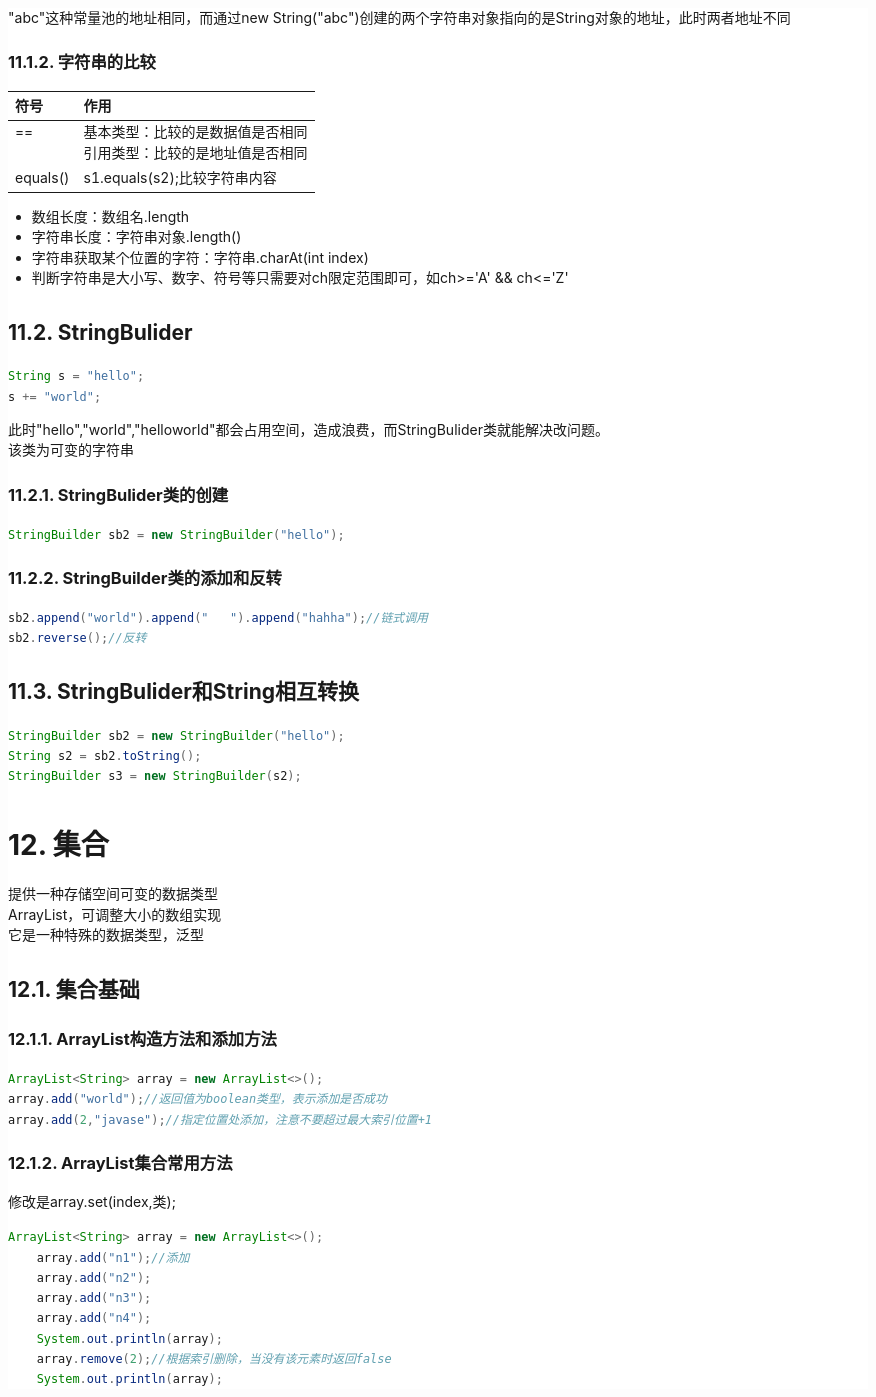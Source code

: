 "abc"这种常量池的地址相同，而通过new String("abc")创建的两个字符串对象指向的是String对象的地址，此时两者地址不同
### 11.1.2. 字符串的比较
|符号|作用|
|:--|:--|
|==|基本类型：比较的是数据值是否相同<br>引用类型：比较的是地址值是否相同</br>|
|equals()|s1.equals(s2);比较字符串内容|

* 数组长度：数组名.length
* 字符串长度：字符串对象.length()
* 字符串获取某个位置的字符：字符串.charAt(int index)
* 判断字符串是大小写、数字、符号等只需要对ch限定范围即可，如ch>='A' && ch<='Z'

## 11.2. StringBulider
```java
String s = "hello";
s += "world";
```
此时"hello","world","helloworld"都会占用空间，造成浪费，而StringBulider类就能解决改问题。  
该类为可变的字符串
### 11.2.1. StringBulider类的创建
```java
StringBuilder sb2 = new StringBuilder("hello");
```
### 11.2.2. StringBuilder类的添加和反转
```java
sb2.append("world").append("   ").append("hahha");//链式调用
sb2.reverse();//反转
```
## 11.3. StringBulider和String相互转换
```java
StringBuilder sb2 = new StringBuilder("hello");
String s2 = sb2.toString();
StringBuilder s3 = new StringBuilder(s2);
```
# 12. 集合
提供一种存储空间可变的数据类型  
ArrayList，可调整大小的数组实现  
它是一种特殊的数据类型，泛型

## 12.1. 集合基础
### 12.1.1. ArrayList构造方法和添加方法
```java
ArrayList<String> array = new ArrayList<>();
array.add("world");//返回值为boolean类型，表示添加是否成功
array.add(2,"javase");//指定位置处添加，注意不要超过最大索引位置+1
```
### 12.1.2. ArrayList集合常用方法
修改是array.set(index,类);
```java
ArrayList<String> array = new ArrayList<>();
    array.add("n1");//添加
    array.add("n2");
    array.add("n3");
    array.add("n4");
    System.out.println(array);
    array.remove(2);//根据索引删除，当没有该元素时返回false
    System.out.println(array);
```